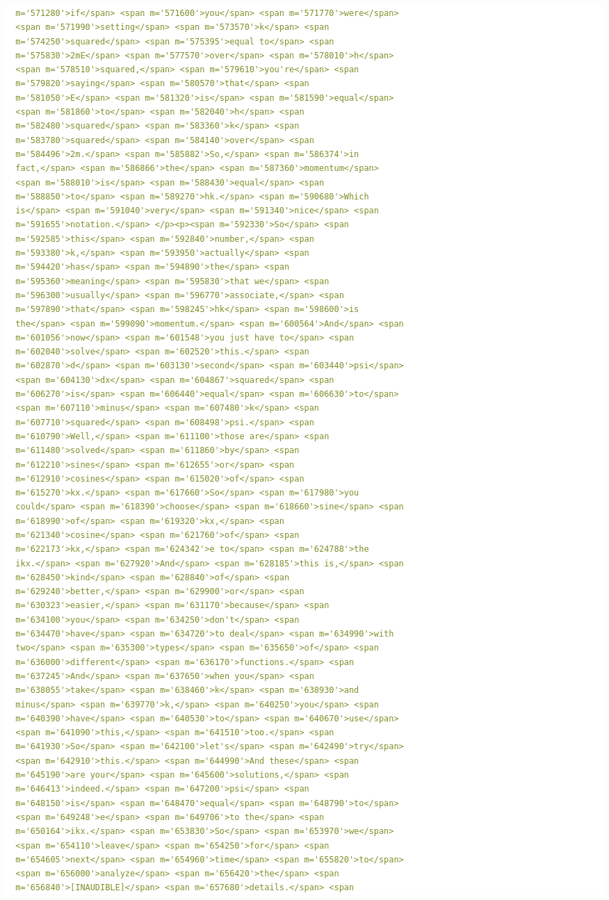 ```yaml
  m='571280'>if</span> <span m='571600'>you</span> <span m='571770'>were</span>
  <span m='571990'>setting</span> <span m='573570'>k</span> <span
  m='574250'>squared</span> <span m='575395'>equal to</span> <span
  m='575830'>2mE</span> <span m='577570'>over</span> <span m='578010'>h</span>
  <span m='578510'>squared,</span> <span m='579610'>you're</span> <span
  m='579820'>saying</span> <span m='580570'>that</span> <span
  m='581050'>E</span> <span m='581320'>is</span> <span m='581590'>equal</span>
  <span m='581860'>to</span> <span m='582040'>h</span> <span
  m='582480'>squared</span> <span m='583360'>k</span> <span
  m='583780'>squared</span> <span m='584140'>over</span> <span
  m='584496'>2m.</span> <span m='585882'>So,</span> <span m='586374'>in
  fact,</span> <span m='586866'>the</span> <span m='587360'>momentum</span>
  <span m='588010'>is</span> <span m='588430'>equal</span> <span
  m='588850'>to</span> <span m='589270'>hk.</span> <span m='590680'>Which
  is</span> <span m='591040'>very</span> <span m='591340'>nice</span> <span
  m='591655'>notation.</span> </p><p><span m='592330'>So</span> <span
  m='592585'>this</span> <span m='592840'>number,</span> <span
  m='593380'>k,</span> <span m='593950'>actually</span> <span
  m='594420'>has</span> <span m='594890'>the</span> <span
  m='595360'>meaning</span> <span m='595830'>that we</span> <span
  m='596300'>usually</span> <span m='596770'>associate,</span> <span
  m='597890'>that</span> <span m='598245'>hk</span> <span m='598600'>is
  the</span> <span m='599090'>momentum.</span> <span m='600564'>And</span> <span
  m='601056'>now</span> <span m='601548'>you just have to</span> <span
  m='602040'>solve</span> <span m='602520'>this.</span> <span
  m='602870'>d</span> <span m='603130'>second</span> <span m='603440'>psi</span>
  <span m='604130'>dx</span> <span m='604867'>squared</span> <span
  m='606270'>is</span> <span m='606440'>equal</span> <span m='606630'>to</span>
  <span m='607110'>minus</span> <span m='607480'>k</span> <span
  m='607710'>squared</span> <span m='608498'>psi.</span> <span
  m='610790'>Well,</span> <span m='611100'>those are</span> <span
  m='611480'>solved</span> <span m='611860'>by</span> <span
  m='612210'>sines</span> <span m='612655'>or</span> <span
  m='612910'>cosines</span> <span m='615020'>of</span> <span
  m='615270'>kx.</span> <span m='617660'>So</span> <span m='617980'>you
  could</span> <span m='618390'>choose</span> <span m='618660'>sine</span> <span
  m='618990'>of</span> <span m='619320'>kx,</span> <span
  m='621340'>cosine</span> <span m='621760'>of</span> <span
  m='622173'>kx,</span> <span m='624342'>e to</span> <span m='624788'>the
  ikx.</span> <span m='627920'>And</span> <span m='628185'>this is,</span> <span
  m='628450'>kind</span> <span m='628840'>of</span> <span
  m='629240'>better,</span> <span m='629900'>or</span> <span
  m='630323'>easier,</span> <span m='631170'>because</span> <span
  m='634100'>you</span> <span m='634250'>don't</span> <span
  m='634470'>have</span> <span m='634720'>to deal</span> <span m='634990'>with
  two</span> <span m='635300'>types</span> <span m='635650'>of</span> <span
  m='636000'>different</span> <span m='636170'>functions.</span> <span
  m='637245'>And</span> <span m='637650'>when you</span> <span
  m='638055'>take</span> <span m='638460'>k</span> <span m='638930'>and
  minus</span> <span m='639770'>k,</span> <span m='640250'>you</span> <span
  m='640390'>have</span> <span m='640530'>to</span> <span m='640670'>use</span>
  <span m='641090'>this,</span> <span m='641510'>too.</span> <span
  m='641930'>So</span> <span m='642100'>let's</span> <span m='642490'>try</span>
  <span m='642910'>this.</span> <span m='644990'>And these</span> <span
  m='645190'>are your</span> <span m='645600'>solutions,</span> <span
  m='646413'>indeed.</span> <span m='647200'>psi</span> <span
  m='648150'>is</span> <span m='648470'>equal</span> <span m='648790'>to</span>
  <span m='649248'>e</span> <span m='649706'>to the</span> <span
  m='650164'>ikx.</span> <span m='653830'>So</span> <span m='653970'>we</span>
  <span m='654110'>leave</span> <span m='654250'>for</span> <span
  m='654605'>next</span> <span m='654960'>time</span> <span m='655820'>to</span>
  <span m='656000'>analyze</span> <span m='656420'>the</span> <span
  m='656840'>[INAUDIBLE]</span> <span m='657680'>details.</span> <span
```